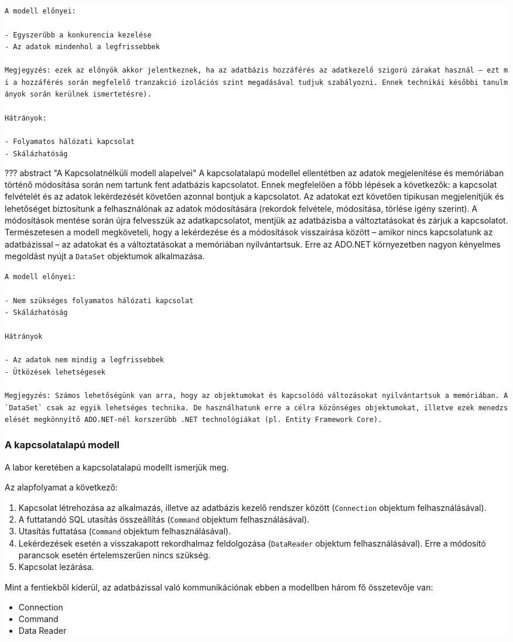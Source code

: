     A modell előnyei:

    - Egyszerűbb a konkurencia kezelése
    - Az adatok mindenhol a legfrissebbek

    Megjegyzés: ezek az előnyök akkor jelentkeznek, ha az adatbázis hozzáférés az adatkezelő szigorú zárakat használ – ezt mi a hozzáférés során megfelelő tranzakció izolációs szint megadásával tudjuk szabályozni. Ennek technikái későbbi tanulmányok során kerülnek ismertetésre).

    Hátrányok:

    - Folyamatos hálózati kapcsolat
    - Skálázhatóság

??? abstract "A Kapcsolatnélküli modell alapelvei"
    A kapcsolatalapú modellel ellentétben az adatok megjelenítése és memóriában történő módosítása során nem tartunk fent adatbázis kapcsolatot. Ennek megfelelően a főbb lépések a következők: a kapcsolat felvételét és az adatok lekérdezését követően azonnal bontjuk a kapcsolatot. Az adatokat ezt követően tipikusan megjelenítjük és lehetőséget biztosítunk a felhasználónak az adatok módosítására (rekordok felvétele, módosítása, törlése igény szerint). A módosítások mentése során újra felvesszük az adatkapcsolatot, mentjük az adatbázisba a változtatásokat és zárjuk a kapcsolatot. Természetesen a modell megköveteli, hogy a lekérdezése és a módosítások visszaírása között – amikor nincs kapcsolatunk az adatbázissal – az adatokat és a változtatásokat a memóriában nyilvántartsuk. Erre az ADO.NET környezetben nagyon kényelmes megoldást nyújt a `DataSet` objektumok alkalmazása.

    A modell előnyei:

    - Nem szükséges folyamatos hálózati kapcsolat
    - Skálázhatóság

    Hátrányok

    - Az adatok nem mindig a legfrissebbek
    - Ütközések lehetségesek
      
    Megjegyzés: Számos lehetőségünk van arra, hogy az objektumokat és kapcsolódó változásokat nyilvántartsuk a memóriában. A `DataSet` csak az egyik lehetséges technika. De használhatunk erre a célra közönséges objektumokat, illetve ezek menedzselését megkönnyítő ADO.NET-nél korszerűbb .NET technológiákat (pl. Entity Framework Core).

### A kapcsolatalapú modell

A labor keretében a kapcsolatalapú modellt ismerjük meg.

Az alapfolyamat a következő:

1. Kapcsolat létrehozása az alkalmazás, illetve az adatbázis kezelő rendszer között (`Connection` objektum felhasználásával).
2. A futtatandó SQL utasítás összeállítás (`Command` objektum felhasználásával).
3. Utasítás futtatása (`Command` objektum felhasználásával).
4. Lekérdezések esetén a visszakapott rekordhalmaz feldolgozása (`DataReader` objektum felhasználásával). Erre a módosító parancsok esetén értelemszerűen nincs szükség.
5. Kapcsolat lezárása.

Mint a fentiekből kiderül, az adatbázissal való kommunikációnak ebben a modellben három fő összetevője van:

- Connection
- Command
- Data Reader
